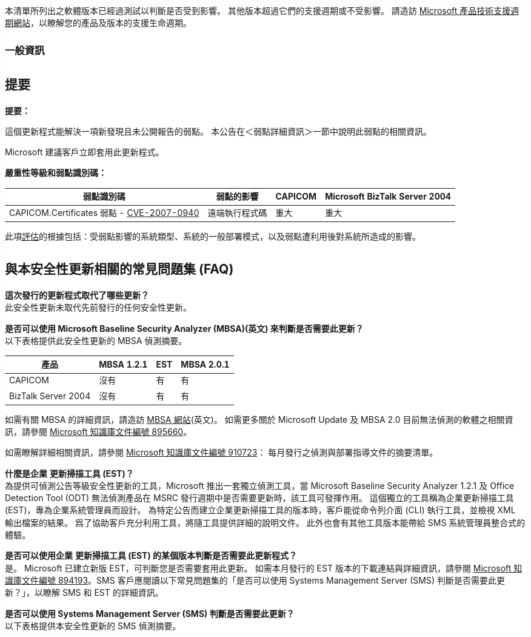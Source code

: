本清單所列出之軟體版本已經過測試以判斷是否受到影響。 其他版本超過它們的支援週期或不受影響。 請造訪 [Microsoft 產品技術支援週期網站](http://go.microsoft.com/fwlink/?linkid=21742)，以瞭解您的產品及版本的支援生命週期。

### 一般資訊

提要
----

**提要：**  

這個更新程式能解決一項新發現且未公開報告的弱點。 本公告在＜弱點詳細資訊＞一節中說明此弱點的相關資訊。

Microsoft 建議客戶立即套用此更新程式。

**嚴重性等級和弱點識別碼：**  

| 弱點識別碼                                                                                                   | 弱點的影響     | CAPICOM | Microsoft BizTalk Server 2004 |
|--------------------------------------------------------------------------------------------------------------|----------------|---------|-------------------------------|
| CAPICOM.Certificates 弱點 - [CVE-2007-0940](http://www.cve.mitre.org/cgi-bin/cvename.cgi?name=cve-2007-0940) | 遠端執行程式碼 | 重大    | 重大                          |

此項[評估](http://technet.microsoft.com/security/bulletin/rating)的根據包括：受弱點影響的系統類型、系統的一般部署模式，以及弱點遭利用後對系統所造成的影響。

與本安全性更新相關的常見問題集 (FAQ)
------------------------------------

**這次發行的更新程式取代了哪些更新？**  
此安全性更新未取代先前發行的任何安全性更新。

**是否可以使用 Microsoft Baseline Security Analyzer (MBSA)(英文) 來判斷是否需要此更新？**  
以下表格提供此安全性更新的 MBSA 偵測摘要。

| 產品                | MBSA 1.2.1 | EST | MBSA 2.0.1 |
|---------------------|------------|-----|------------|
| CAPICOM             | 沒有       | 有  | 有         |
| BizTalk Server 2004 | 沒有       | 有  | 有         |

如需有關 MBSA 的詳細資訊，請造訪 [MBSA 網站](http://www.microsoft.com/technet/security/tools/mbsahome.mspx)(英文)。 如需更多關於 Microsoft Update 及 MBSA 2.0 目前無法偵測的軟體之相關資訊，請參閱 [Microsoft 知識庫文件編號 895660](http://support.microsoft.com/kb/895660)。

如需瞭解詳細相關資訊，請參閱 [Microsoft 知識庫文件編號 910723](http://support.microsoft.com/kb/910723)： 每月發行之偵測與部署指導文件的摘要清單。

**什麼是企業** **更新掃描工具 (EST)？**  
為提供可偵測公告等級安全性更新的工具，Microsoft 推出一套獨立偵測工具，當 Microsoft Baseline Security Analyzer 1.2.1 及 Office Detection Tool (ODT) 無法偵測產品在 MSRC 發行週期中是否需要更新時，該工具可發揮作用。 這個獨立的工具稱為企業更新掃描工具 (EST)，專為企業系統管理員而設計。 為特定公告而建立企業更新掃描工具的版本時，客戶能從命令列介面 (CLI) 執行工具，並檢視 XML 輸出檔案的結果。 爲了協助客戶充分利用工具，將隨工具提供詳細的說明文件。 此外也會有其他工具版本能帶給 SMS 系統管理員整合式的體驗。

**是否可以使用企業** **更新掃描工具 (EST) 的某個版本判斷是否需要此更新程式？**  
是。 Microsoft 已建立新版 EST，可判斷您是否需要套用此更新。 如需本月發行的 EST 版本的下載連結與詳細資訊，請參閱 [Microsoft 知識庫文件編號 894193](http://support.microsoft.com/kb/894193)。SMS 客戶應閱讀以下常見問題集的「是否可以使用 Systems Management Server (SMS) 判斷是否需要此更新？」，以瞭解 SMS 和 EST 的詳細資訊。

**是否可以使用 Systems Management Server (SMS) 判斷是否需要此更新？**  
以下表格提供本安全性更新的 SMS 偵測摘要。

